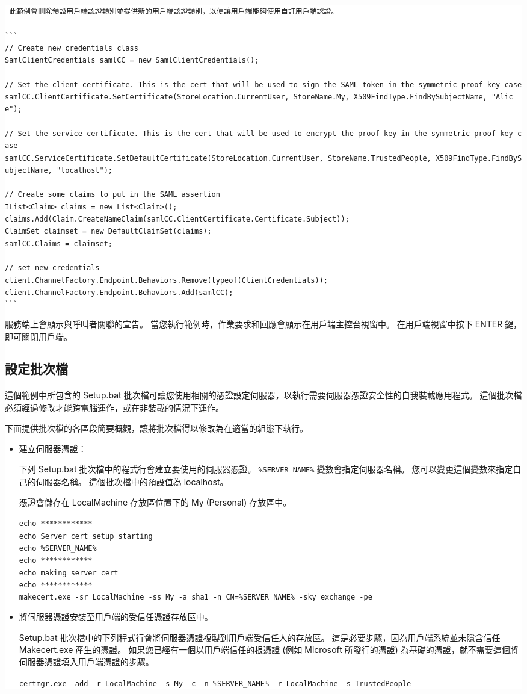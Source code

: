      此範例會刪除預設用戶端認證類別並提供新的用戶端認證類別，以便讓用戶端能夠使用自訂用戶端認證。  
  
    ```  
    // Create new credentials class  
    SamlClientCredentials samlCC = new SamlClientCredentials();  
  
    // Set the client certificate. This is the cert that will be used to sign the SAML token in the symmetric proof key case  
    samlCC.ClientCertificate.SetCertificate(StoreLocation.CurrentUser, StoreName.My, X509FindType.FindBySubjectName, "Alice");  
  
    // Set the service certificate. This is the cert that will be used to encrypt the proof key in the symmetric proof key case  
    samlCC.ServiceCertificate.SetDefaultCertificate(StoreLocation.CurrentUser, StoreName.TrustedPeople, X509FindType.FindBySubjectName, "localhost");  
  
    // Create some claims to put in the SAML assertion  
    IList<Claim> claims = new List<Claim>();  
    claims.Add(Claim.CreateNameClaim(samlCC.ClientCertificate.Certificate.Subject));  
    ClaimSet claimset = new DefaultClaimSet(claims);  
    samlCC.Claims = claimset;  
  
    // set new credentials  
    client.ChannelFactory.Endpoint.Behaviors.Remove(typeof(ClientCredentials));  
    client.ChannelFactory.Endpoint.Behaviors.Add(samlCC);  
    ```  
  
 服務端上會顯示與呼叫者關聯的宣告。 當您執行範例時，作業要求和回應會顯示在用戶端主控台視窗中。 在用戶端視窗中按下 ENTER 鍵，即可關閉用戶端。  
  
## <a name="setup-batch-file"></a>設定批次檔  
 這個範例中所包含的 Setup.bat 批次檔可讓您使用相關的憑證設定伺服器，以執行需要伺服器憑證安全性的自我裝載應用程式。 這個批次檔必須經過修改才能跨電腦運作，或在非裝載的情況下運作。  
  
 下面提供批次檔的各區段簡要概觀，讓將批次檔得以修改為在適當的組態下執行。  
  
-   建立伺服器憑證：  
  
     下列 Setup.bat 批次檔中的程式行會建立要使用的伺服器憑證。 `%SERVER_NAME%` 變數會指定伺服器名稱。 您可以變更這個變數來指定自己的伺服器名稱。 這個批次檔中的預設值為 localhost。  
  
     憑證會儲存在 LocalMachine 存放區位置下的 My (Personal) 存放區中。  
  
    ```  
    echo ************  
    echo Server cert setup starting  
    echo %SERVER_NAME%  
    echo ************  
    echo making server cert  
    echo ************  
    makecert.exe -sr LocalMachine -ss My -a sha1 -n CN=%SERVER_NAME% -sky exchange -pe  
    ```  
  
-   將伺服器憑證安裝至用戶端的受信任憑證存放區中。  
  
     Setup.bat 批次檔中的下列程式行會將伺服器憑證複製到用戶端受信任人的存放區。 這是必要步驟，因為用戶端系統並未隱含信任 Makecert.exe 產生的憑證。 如果您已經有一個以用戶端信任的根憑證 (例如 Microsoft 所發行的憑證) 為基礎的憑證，就不需要這個將伺服器憑證填入用戶端憑證的步驟。  
  
    ```  
    certmgr.exe -add -r LocalMachine -s My -c -n %SERVER_NAME% -r LocalMachine -s TrustedPeople  
    ```  
  